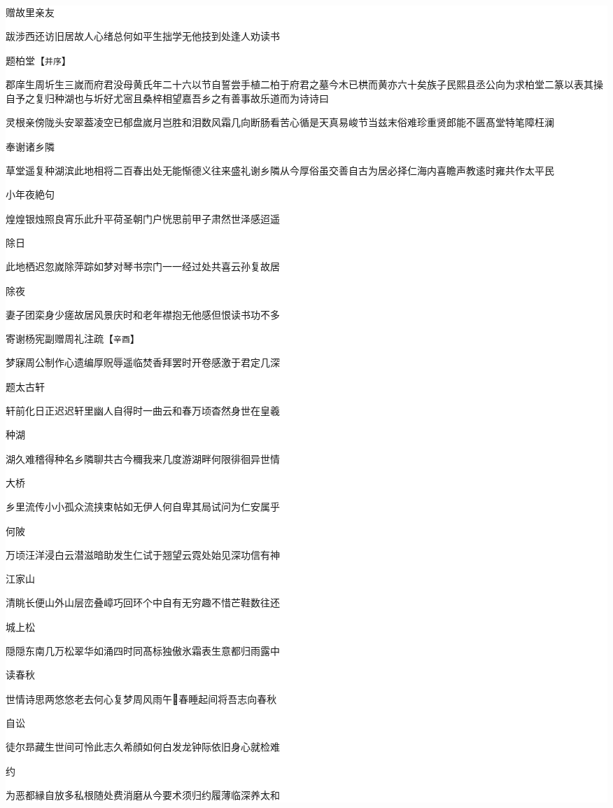 赠故里亲友  

跋涉西还访旧居故人心绪总何如平生拙学无他技到处逢人劝读书  

题柏堂【`并序`】  

郡庠生周圻生三嵗而府君没母黄氏年二十六以节自誓尝手植二柏于府君之墓今木已栱而黄亦六十矣族子民熙县丞公向为求柏堂二篆以表其操自予之复归种湖也与圻好尤宻且桑梓相望嘉吾乡之有善事故乐道而为诗诗曰  

灵根亲傍陇头安翠葢凌空已郁盘嵗月岂胜和泪数风霜几向断肠看苦心循是天真易峻节当兹末俗难珍重贤郎能不匮髙堂特笔障枉澜  

奉谢诸乡隣  

草堂遥复种湖滨此地相将二百春出处无能惭德义往来盛礼谢乡隣从今厚俗虽交善自古为居必择仁海内喜瞻声教逺时雍共作太平民  

小年夜絶句  

煌煌银烛照良宵乐此升平荷圣朝门户恍思前甲子肃然世泽感迢遥  

除日  

此地栖迟忽嵗除萍踪如梦对琴书宗门一一经过处共喜云孙复故居  

除夜  

妻子团栾身少瘥故居风景庆时和老年襟抱无他感但恨读书功不多  

寄谢杨宪副赠周礼注疏【`辛酉`】  

梦寐周公制作心遗编厚贶辱遥临焚香拜罢时开卷感激于君定几深  

题太古轩  

轩前化日正迟迟轩里幽人自得时一曲云和春万顷杳然身世在皇羲  

种湖  

湖久难稽得种名乡隣聊共古今穪我来几度游湖畔何限徘徊异世情  

大桥  

乡里流传小小孤众流挟束帖如无伊人何自卑其局试问为仁安属乎  

何陂  

万顷汪洋浸白云潜滋暗助发生仁试于翘望云霓处始见深功信有神  

江家山  

清眺长便山外山层峦叠嶂巧回环个中自有无穷趣不惜芒鞋数往还  

城上松  

隠隠东南几万松翠华如涌四时同髙标独傲氷霜表生意都归雨露中  

读春秋  

世情诗思两悠悠老去何心复梦周风雨午春睡起间将吾志向春秋  

自讼  

徒尔昻藏生世间可怜此志久希顔如何白发龙钟际依旧身心就检难  

约  

为恶都縁自放多私根随处费消磨从今要术须归约履薄临深养太和  
